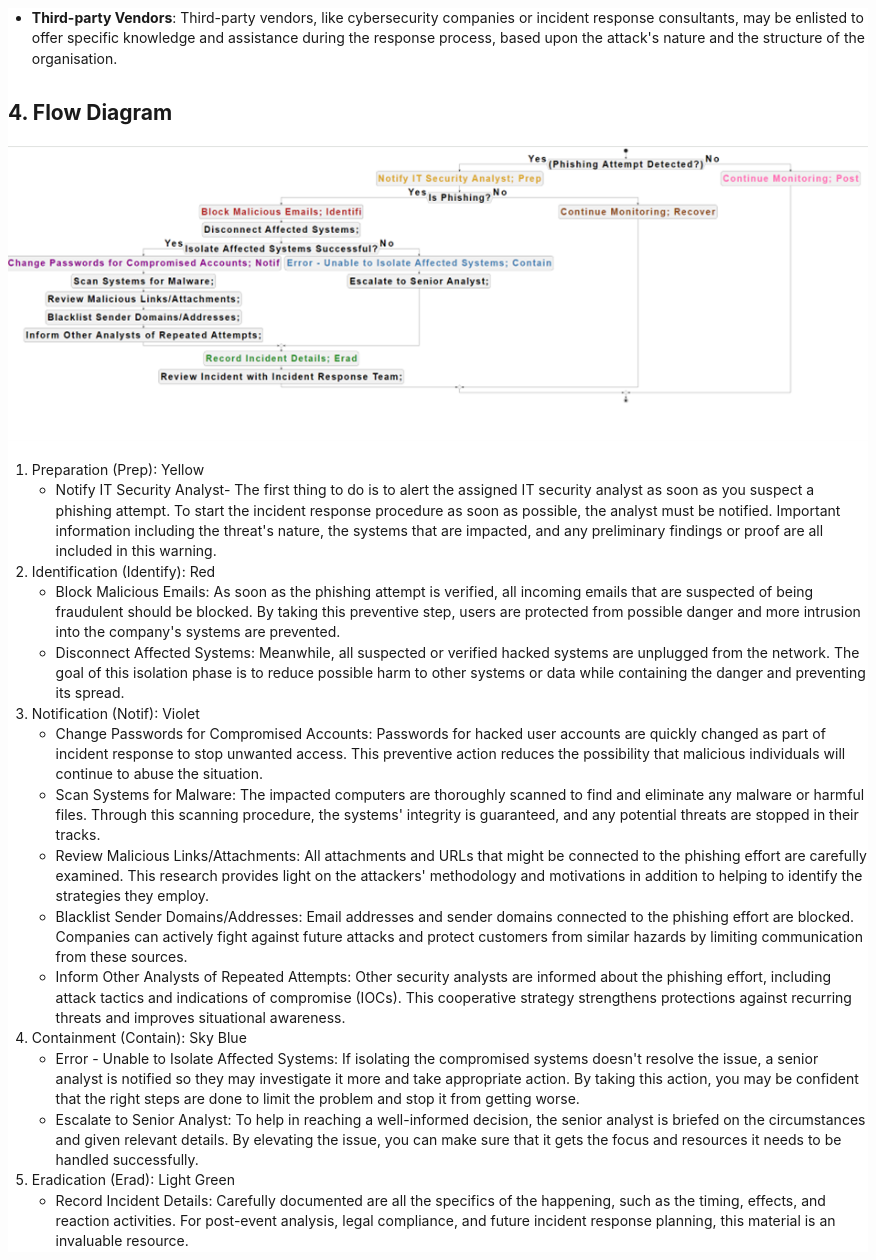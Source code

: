 - **Third-party Vendors**: Third-party vendors, like cybersecurity companies or incident response consultants, may be enlisted to offer specific knowledge and assistance during the response process, based upon the attack's nature and the structure of the organisation.


## 4. Flow Diagram

![Phishing Incident Response Flowchart](img\pirp2-flowchart.png)

1.	Preparation (Prep): Yellow 
    - Notify IT Security Analyst- The first thing to do is to alert the assigned IT security analyst as soon as you suspect a phishing attempt. To start the incident response procedure as soon as possible, the analyst must be notified. Important information including the threat's nature, the systems that are impacted, and any preliminary findings or proof are all included in this warning. 
2.	Identification (Identify): Red 
    - Block Malicious Emails: As soon as the phishing attempt is verified, all incoming emails that are suspected of being fraudulent should be blocked. By taking this preventive step, users are protected from possible danger and more intrusion into the company's systems are prevented. 
    - Disconnect Affected Systems: Meanwhile, all suspected or verified hacked systems are unplugged from the network. The goal of this isolation phase is to reduce possible harm to other systems or data while containing the danger and preventing its spread. 
3.	Notification (Notif): Violet 
    - Change Passwords for Compromised Accounts: Passwords for hacked user accounts are quickly changed as part of incident response to stop unwanted access. This preventive action reduces the possibility that malicious individuals will continue to abuse the situation. 
    - Scan Systems for Malware: The impacted computers are thoroughly scanned to find and eliminate any malware or harmful files. Through this scanning procedure, the systems' integrity is guaranteed, and any potential threats are stopped in their tracks.
    - Review Malicious Links/Attachments: All attachments and URLs that might be connected to the phishing effort are carefully examined. This research provides light on the attackers' methodology and motivations in addition to helping to identify the strategies they employ.
    - Blacklist Sender Domains/Addresses: Email addresses and sender domains connected to the phishing effort are blocked. Companies can actively fight against future attacks and protect customers from similar hazards by limiting communication from these sources.
    - Inform Other Analysts of Repeated Attempts: Other security analysts are informed about the phishing effort, including attack tactics and indications of compromise (IOCs). This cooperative strategy strengthens protections against recurring threats and improves situational awareness. 
4.	Containment (Contain): Sky Blue 
    - Error - Unable to Isolate Affected Systems: If isolating the compromised systems doesn't resolve the issue, a senior analyst is notified so they may investigate it more and take appropriate action. By taking this action, you may be confident that the right steps are done to limit the problem and stop it from getting worse.
    - Escalate to Senior Analyst: To help in reaching a well-informed decision, the senior analyst is briefed on the circumstances and given relevant details. By elevating the issue, you can make sure that it gets the focus and resources it needs to be handled successfully. 
5.	Eradication (Erad): Light Green 
    - Record Incident Details: Carefully documented are all the specifics of the happening, such as the timing, effects, and reaction activities. For post-event analysis, legal compliance, and future incident response planning, this material is an invaluable resource.